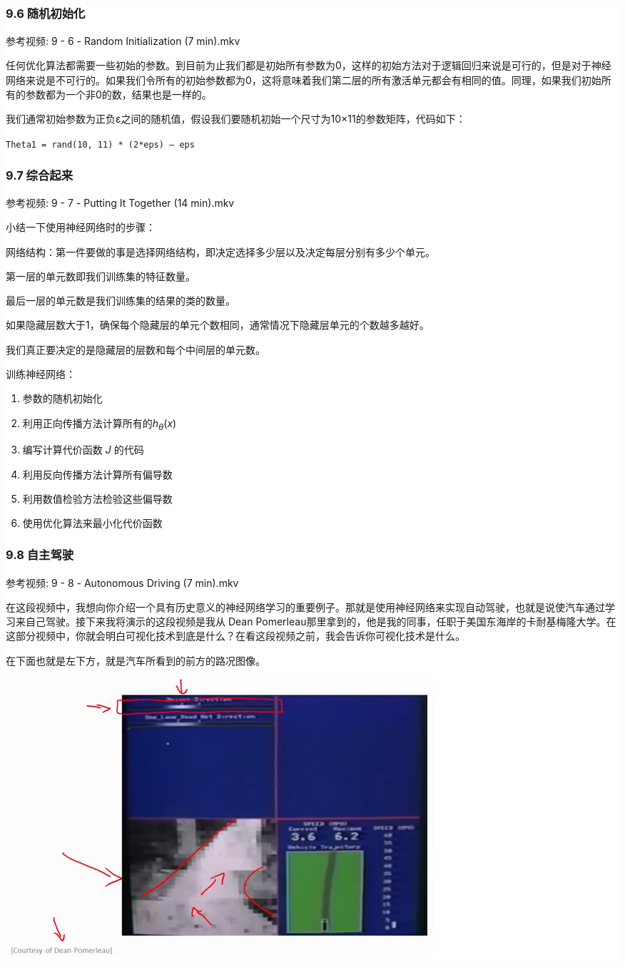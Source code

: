 ### 9.6 随机初始化

参考视频: 9 - 6 - Random Initialization (7 min).mkv

任何优化算法都需要一些初始的参数。到目前为止我们都是初始所有参数为0，这样的初始方法对于逻辑回归来说是可行的，但是对于神经网络来说是不可行的。如果我们令所有的初始参数都为0，这将意味着我们第二层的所有激活单元都会有相同的值。同理，如果我们初始所有的参数都为一个非0的数，结果也是一样的。

我们通常初始参数为正负ε之间的随机值，假设我们要随机初始一个尺寸为10×11的参数矩阵，代码如下：

`Theta1 = rand(10, 11) * (2*eps) – eps`

### 9.7 综合起来

参考视频: 9 - 7 - Putting It Together (14 min).mkv

小结一下使用神经网络时的步骤：

网络结构：第一件要做的事是选择网络结构，即决定选择多少层以及决定每层分别有多少个单元。

第一层的单元数即我们训练集的特征数量。

最后一层的单元数是我们训练集的结果的类的数量。

如果隐藏层数大于1，确保每个隐藏层的单元个数相同，通常情况下隐藏层单元的个数越多越好。

我们真正要决定的是隐藏层的层数和每个中间层的单元数。

训练神经网络：

1. 参数的随机初始化

2. 利用正向传播方法计算所有的$h_{\theta}(x)$

3. 编写计算代价函数 $J$ 的代码

4. 利用反向传播方法计算所有偏导数

5. 利用数值检验方法检验这些偏导数

6. 使用优化算法来最小化代价函数

### 9.8 自主驾驶

参考视频: 9 - 8 - Autonomous Driving (7 min).mkv

在这段视频中，我想向你介绍一个具有历史意义的神经网络学习的重要例子。那就是使用神经网络来实现自动驾驶，也就是说使汽车通过学习来自己驾驶。接下来我将演示的这段视频是我从 Dean Pomerleau那里拿到的，他是我的同事，任职于美国东海岸的卡耐基梅隆大学。在这部分视频中，你就会明白可视化技术到底是什么？在看这段视频之前，我会告诉你可视化技术是什么。

在下面也就是左下方，就是汽车所看到的前方的路况图像。

![](/images/coursera-machinelearning/cea3f9a181d326681cd7d6ceaf4f2e46.png)
